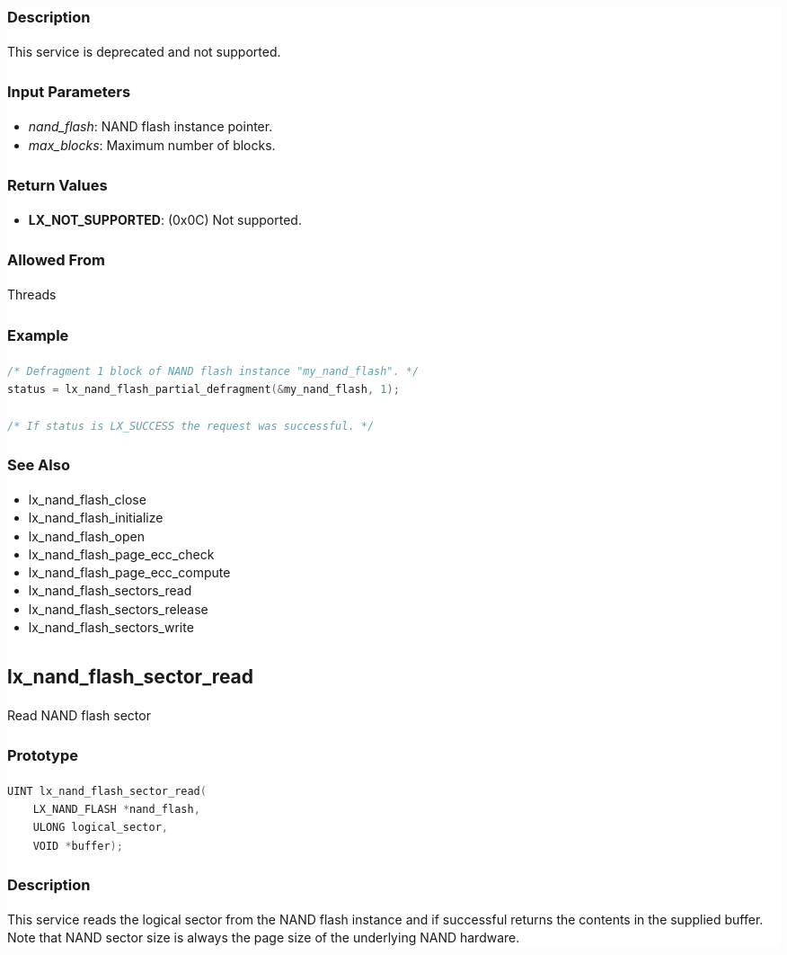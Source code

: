### Description

This service is deprecated and not supported.

### Input Parameters

- *nand_flash*: NAND flash instance pointer.
- *max_blocks*: Maximum number of blocks.

### Return Values

- **LX_NOT_SUPPORTED**: (0x0C) Not supported.

### Allowed From

Threads

### Example

```c
/* Defragment 1 block of NAND flash instance "my_nand_flash". */  
status = lx_nand_flash_partial_defragment(&my_nand_flash, 1);  
  
/* If status is LX_SUCCESS the request was successful. */
```

### See Also

- lx_nand_flash_close
- lx_nand_flash_initialize
- lx_nand_flash_open
- lx_nand_flash_page_ecc_check
- lx_nand_flash_page_ecc_compute
- lx_nand_flash_sectors_read
- lx_nand_flash_sectors_release
- lx_nand_flash_sectors_write

## lx_nand_flash_sector_read

Read NAND flash sector

### Prototype

```c
UINT lx_nand_flash_sector_read(
    LX_NAND_FLASH *nand_flash,  
    ULONG logical_sector, 
    VOID *buffer);
```

### Description

This service reads the logical sector from the NAND flash instance and if successful returns the contents in the supplied buffer. Note that NAND sector size is always the page size of the underlying NAND hardware.
